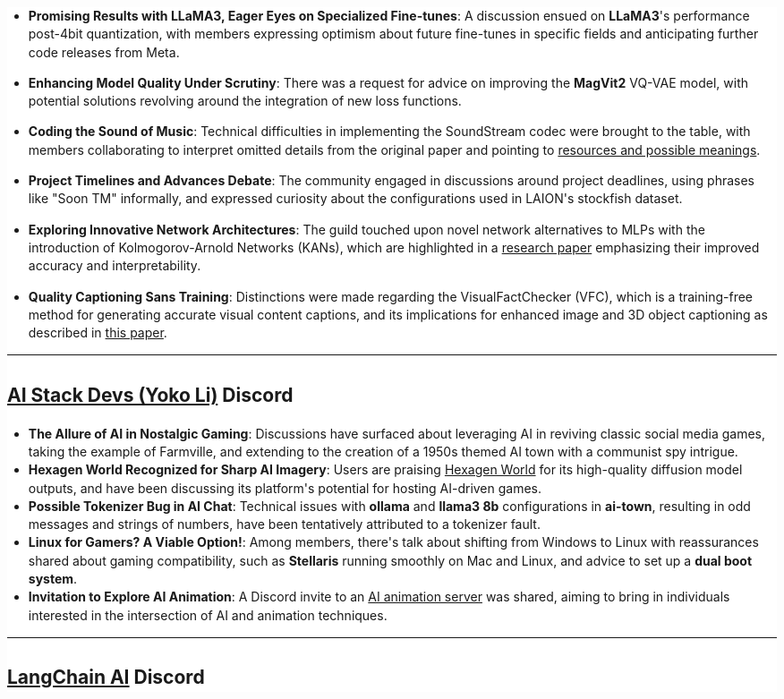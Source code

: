 - **Promising Results with LLaMA3, Eager Eyes on Specialized Fine-tunes**: A discussion ensued on **LLaMA3**'s performance post-4bit quantization, with members expressing optimism about future fine-tunes in specific fields and anticipating further code releases from Meta.

- **Enhancing Model Quality Under Scrutiny**: There was a request for advice on improving the **MagVit2** VQ-VAE model, with potential solutions revolving around the integration of new loss functions.

- **Coding the Sound of Music**: Technical difficulties in implementing the SoundStream codec were brought to the table, with members collaborating to interpret omitted details from the original paper and pointing to [resources and possible meanings](https://github.com/wesbz/SoundStream).

- **Project Timelines and Advances Debate**: The community engaged in discussions around project deadlines, using phrases like "Soon TM" informally, and expressed curiosity about the configurations used in LAION's stockfish dataset.

- **Exploring Innovative Network Architectures**: The guild touched upon novel network alternatives to MLPs with the introduction of Kolmogorov-Arnold Networks (KANs), which are highlighted in a [research paper](https://arxiv.org/abs/2404.19756) emphasizing their improved accuracy and interpretability.

- **Quality Captioning Sans Training**: Distinctions were made regarding the VisualFactChecker (VFC), which is a training-free method for generating accurate visual content captions, and its implications for enhanced image and 3D object captioning as described in [this paper](https://arxiv.org/abs/2404.19752).



---



## [AI Stack Devs (Yoko Li)](https://discord.com/channels/1122748573000409160) Discord

- **The Allure of AI in Nostalgic Gaming**: Discussions have surfaced about leveraging AI in reviving classic social media games, taking the example of Farmville, and extending to the creation of a 1950s themed AI town with a communist spy intrigue.
- **Hexagen World Recognized for Sharp AI Imagery**: Users are praising [Hexagen World](https://www.hexagen.world/) for its high-quality diffusion model outputs, and have been discussing its platform's potential for hosting AI-driven games.
- **Possible Tokenizer Bug in AI Chat**: Technical issues with **ollama** and **llama3 8b** configurations in **ai-town**, resulting in odd messages and strings of numbers, have been tentatively attributed to a tokenizer fault.
- **Linux for Gamers? A Viable Option!**: Among members, there's talk about shifting from Windows to Linux with reassurances shared about gaming compatibility, such as **Stellaris** running smoothly on Mac and Linux, and advice to set up a **dual boot system**.
- **Invitation to Explore AI Animation**: A Discord invite to an [AI animation server](https://discord.gg/deforum) was shared, aiming to bring in individuals interested in the intersection of AI and animation techniques.



---



## [LangChain AI](https://discord.com/channels/1038097195422978059) Discord
